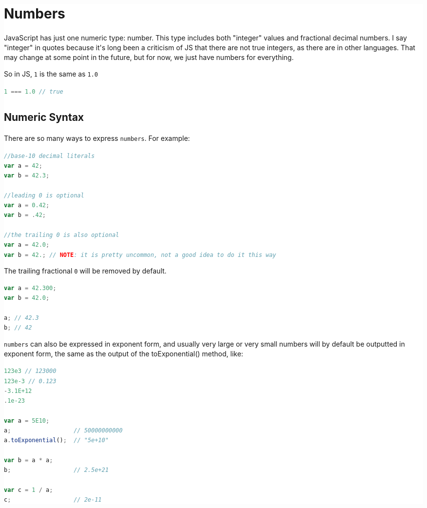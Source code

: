 # Numbers

JavaScript has just one numeric type: number. This type includes both "integer" values and fractional decimal numbers. I say "integer" in quotes because it's long been a criticism of JS that there are not true integers, as there are in other languages. That may change at some point in the future, but for now, we just have numbers for everything.

So in JS, `1` is the same as `1.0`
```javascript
1 === 1.0 // true
```
## Numeric Syntax
There are so many ways to express `numbers`. For example:
```javascript
//base-10 decimal literals
var a = 42;
var b = 42.3;

//leading 0 is optional
var a = 0.42;
var b = .42;

//the trailing 0 is also optional
var a = 42.0;
var b = 42.; // NOTE: it is pretty uncommon, not a good idea to do it this way
```
The trailing fractional `0` will be removed by default. 
```javascript
var a = 42.300;
var b = 42.0;

a; // 42.3
b; // 42
```
`numbers` can also be expressed in exponent form, and usually very large or very small numbers will by default be outputted in exponent form, the same as the output of the toExponential() method, like:
```javascript
123e3 // 123000
123e-3 // 0.123
-3.1E+12
.1e-23

var a = 5E10;
a;					// 50000000000
a.toExponential();	// "5e+10"

var b = a * a;
b;					// 2.5e+21

var c = 1 / a;
c;					// 2e-11
```
